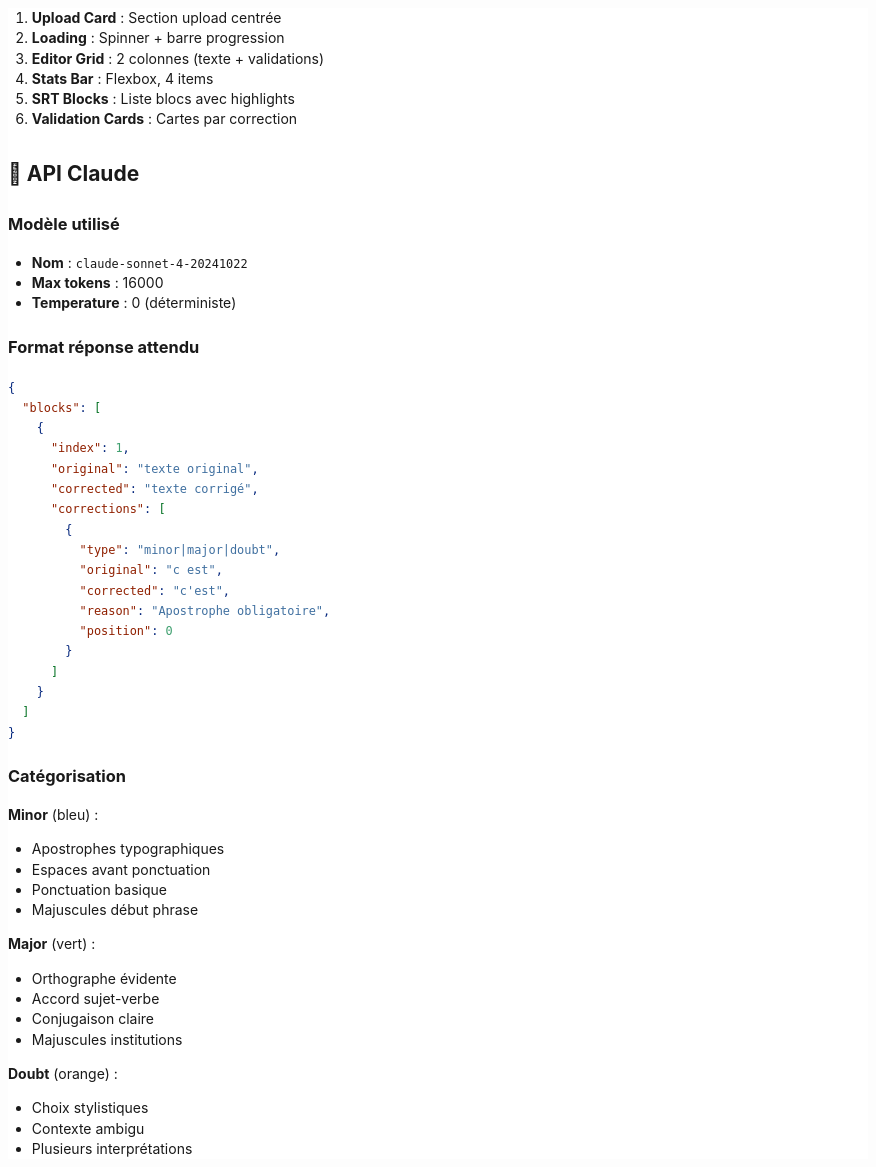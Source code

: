 1. **Upload Card** : Section upload centrée
2. **Loading** : Spinner + barre progression
3. **Editor Grid** : 2 colonnes (texte + validations)
4. **Stats Bar** : Flexbox, 4 items
5. **SRT Blocks** : Liste blocs avec highlights
6. **Validation Cards** : Cartes par correction

## 🔌 API Claude

### Modèle utilisé
- **Nom** : `claude-sonnet-4-20241022`
- **Max tokens** : 16000
- **Temperature** : 0 (déterministe)

### Format réponse attendu

```json
{
  "blocks": [
    {
      "index": 1,
      "original": "texte original",
      "corrected": "texte corrigé",
      "corrections": [
        {
          "type": "minor|major|doubt",
          "original": "c est",
          "corrected": "c'est",
          "reason": "Apostrophe obligatoire",
          "position": 0
        }
      ]
    }
  ]
}
```

### Catégorisation

**Minor** (bleu) :
- Apostrophes typographiques
- Espaces avant ponctuation
- Ponctuation basique
- Majuscules début phrase

**Major** (vert) :
- Orthographe évidente
- Accord sujet-verbe
- Conjugaison claire
- Majuscules institutions

**Doubt** (orange) :
- Choix stylistiques
- Contexte ambigu
- Plusieurs interprétations
